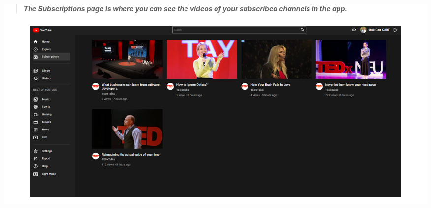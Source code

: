 > ***The Subscriptions page is where you can see the videos of your subscribed channels in the app.***

<p align="center" style="padding: 10px">
<img alt="" src="./public/ss/5.png" width="90%">

